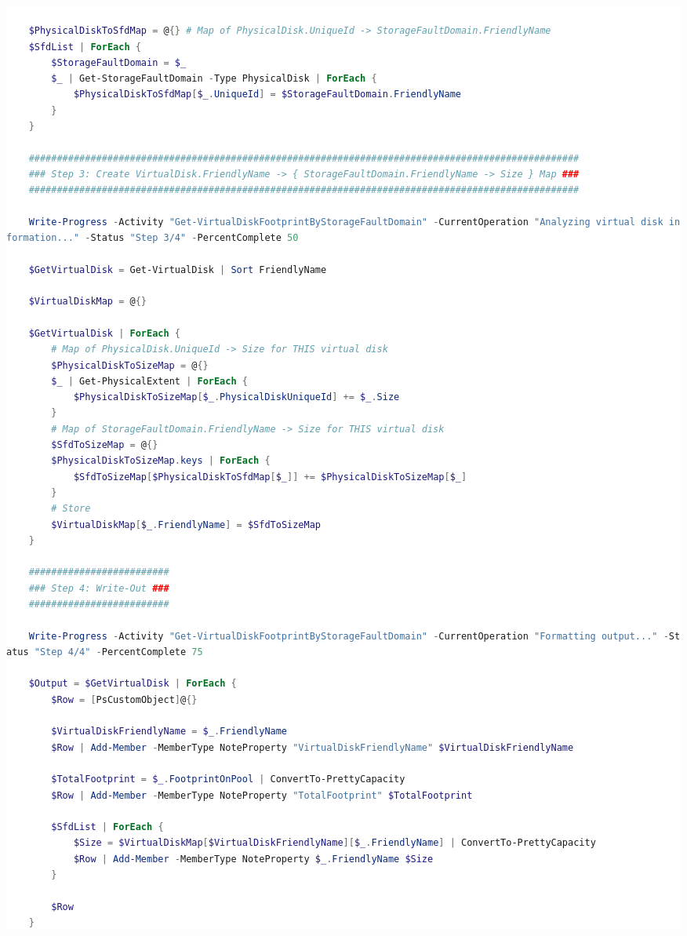 ```PowerShell

    $PhysicalDiskToSfdMap = @{} # Map of PhysicalDisk.UniqueId -> StorageFaultDomain.FriendlyName
    $SfdList | ForEach {
        $StorageFaultDomain = $_
        $_ | Get-StorageFaultDomain -Type PhysicalDisk | ForEach {
            $PhysicalDiskToSfdMap[$_.UniqueId] = $StorageFaultDomain.FriendlyName
        }
    }

    ##################################################################################################
    ### Step 3: Create VirtualDisk.FriendlyName -> { StorageFaultDomain.FriendlyName -> Size } Map ###
    ##################################################################################################

    Write-Progress -Activity "Get-VirtualDiskFootprintByStorageFaultDomain" -CurrentOperation "Analyzing virtual disk information..." -Status "Step 3/4" -PercentComplete 50

    $GetVirtualDisk = Get-VirtualDisk | Sort FriendlyName

    $VirtualDiskMap = @{}

    $GetVirtualDisk | ForEach {
        # Map of PhysicalDisk.UniqueId -> Size for THIS virtual disk
        $PhysicalDiskToSizeMap = @{}
        $_ | Get-PhysicalExtent | ForEach {
            $PhysicalDiskToSizeMap[$_.PhysicalDiskUniqueId] += $_.Size
        }
        # Map of StorageFaultDomain.FriendlyName -> Size for THIS virtual disk
        $SfdToSizeMap = @{}
        $PhysicalDiskToSizeMap.keys | ForEach {
            $SfdToSizeMap[$PhysicalDiskToSfdMap[$_]] += $PhysicalDiskToSizeMap[$_]
        }
        # Store
        $VirtualDiskMap[$_.FriendlyName] = $SfdToSizeMap
    }

    #########################
    ### Step 4: Write-Out ###
    #########################

    Write-Progress -Activity "Get-VirtualDiskFootprintByStorageFaultDomain" -CurrentOperation "Formatting output..." -Status "Step 4/4" -PercentComplete 75

    $Output = $GetVirtualDisk | ForEach {
        $Row = [PsCustomObject]@{}

        $VirtualDiskFriendlyName = $_.FriendlyName
        $Row | Add-Member -MemberType NoteProperty "VirtualDiskFriendlyName" $VirtualDiskFriendlyName

        $TotalFootprint = $_.FootprintOnPool | ConvertTo-PrettyCapacity
        $Row | Add-Member -MemberType NoteProperty "TotalFootprint" $TotalFootprint

        $SfdList | ForEach {
            $Size = $VirtualDiskMap[$VirtualDiskFriendlyName][$_.FriendlyName] | ConvertTo-PrettyCapacity
            $Row | Add-Member -MemberType NoteProperty $_.FriendlyName $Size
        }

        $Row
    }
```